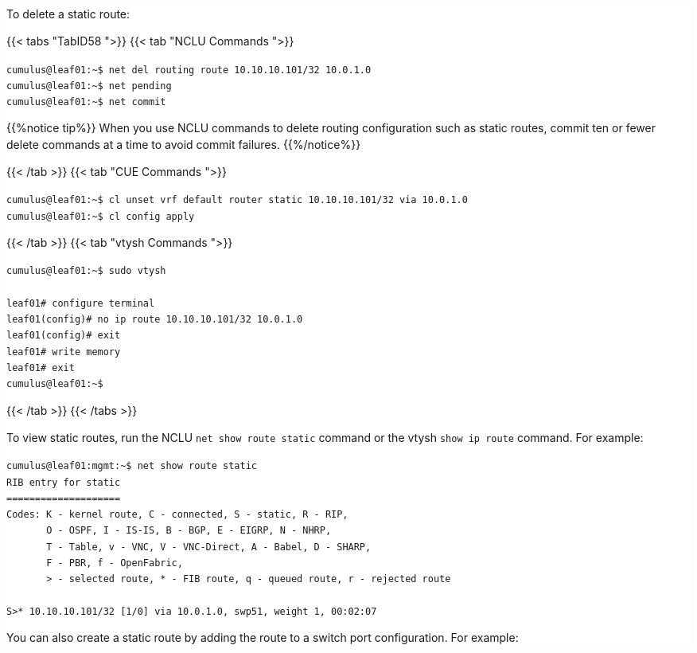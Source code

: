 To delete a static route:

{{< tabs "TabID58 ">}}
{{< tab "NCLU Commands ">}}

```
cumulus@leaf01:~$ net del routing route 10.10.10.101/32 10.0.1.0
cumulus@leaf01:~$ net pending
cumulus@leaf01:~$ net commit
```

{{%notice tip%}}
When you use NCLU commands to delete routing configuration such as static routes, commit ten or fewer delete commands at a time to avoid commit failures.
{{%/notice%}}

{{< /tab >}}
{{< tab "CUE Commands ">}}

```
cumulus@leaf01:~$ cl unset vrf default router static 10.10.10.101/32 via 10.0.1.0
cumulus@leaf01:~$ cl config apply
```

{{< /tab >}}
{{< tab "vtysh Commands ">}}

```
cumulus@leaf01:~$ sudo vtysh

leaf01# configure terminal
leaf01(config)# no ip route 10.10.10.101/32 10.0.1.0
leaf01(config)# exit
leaf01# write memory
leaf01# exit
cumulus@leaf01:~$
```

{{< /tab >}}
{{< /tabs >}}

To view static routes, run the NCLU `net show route static` command or the vtysh `show ip route` command. For example:

```
cumulus@leaf01:mgmt:~$ net show route static
RIB entry for static
====================
Codes: K - kernel route, C - connected, S - static, R - RIP,
       O - OSPF, I - IS-IS, B - BGP, E - EIGRP, N - NHRP,
       T - Table, v - VNC, V - VNC-Direct, A - Babel, D - SHARP,
       F - PBR, f - OpenFabric,
       > - selected route, * - FIB route, q - queued route, r - rejected route

S>* 10.10.10.101/32 [1/0] via 10.0.1.0, swp51, weight 1, 00:02:07
```

You can also create a static route by adding the route to a switch port configuration. For example:
